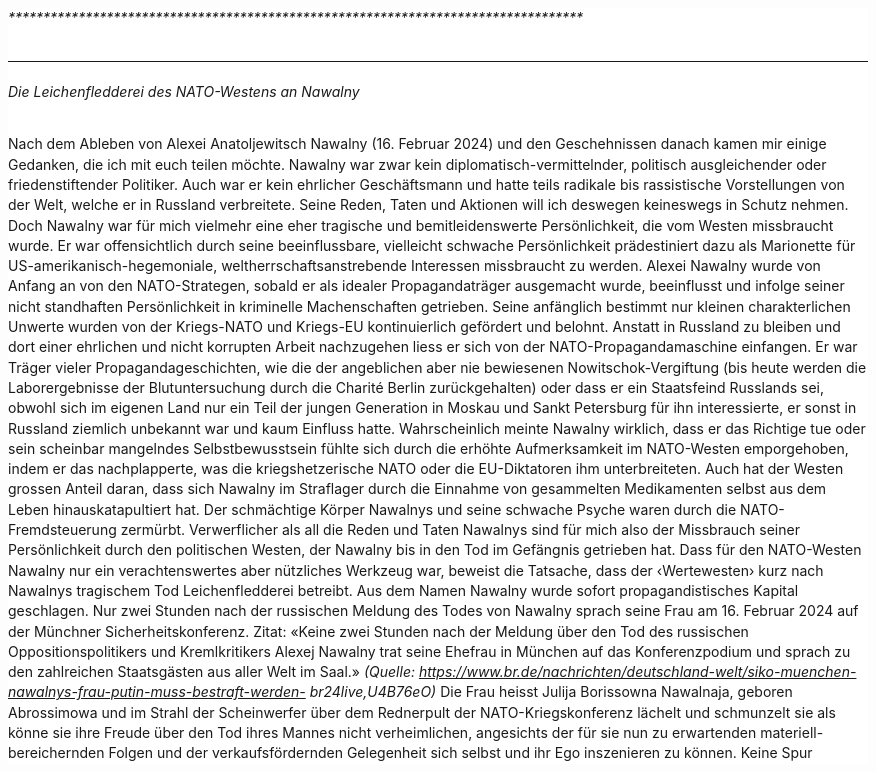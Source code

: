 ###### **********************************************************************************


-----

###### Die Leichenfledderei des NATO-Westens an Nawalny

Nach dem Ableben von Alexei Anatoljewitsch Nawalny (16. Februar 2024) und den Geschehnissen danach
kamen mir einige Gedanken, die ich mit euch teilen möchte. Nawalny war zwar kein diplomatisch-vermittelnder, politisch ausgleichender oder friedenstiftender Politiker. Auch war er kein ehrlicher Geschäftsmann
und hatte teils radikale bis rassistische Vorstellungen von der Welt, welche er in Russland verbreitete. Seine
Reden, Taten und Aktionen will ich deswegen keineswegs in Schutz nehmen.
Doch Nawalny war für mich vielmehr eine eher tragische und bemitleidenswerte Persönlichkeit, die vom
Westen missbraucht wurde. Er war offensichtlich durch seine beeinflussbare, vielleicht schwache Persönlichkeit prädestiniert dazu als Marionette für US-amerikanisch-hegemoniale, weltherrschaftsanstrebende
Interessen missbraucht zu werden.
Alexei Nawalny wurde von Anfang an von den NATO-Strategen, sobald er als idealer Propagandaträger ausgemacht wurde, beeinflusst und infolge seiner nicht standhaften Persönlichkeit in kriminelle Machenschaften getrieben. Seine anfänglich bestimmt nur kleinen charakterlichen Unwerte wurden von der Kriegs-NATO
und Kriegs-EU kontinuierlich gefördert und belohnt. Anstatt in Russland zu bleiben und dort einer ehrlichen
und nicht korrupten Arbeit nachzugehen liess er sich von der NATO-Propagandamaschine einfangen. Er
war Träger vieler Propagandageschichten, wie die der angeblichen aber nie bewiesenen Nowitschok-Vergiftung (bis heute werden die Laborergebnisse der Blutuntersuchung durch die Charité Berlin zurückgehalten)
oder dass er ein Staatsfeind Russlands sei, obwohl sich im eigenen Land nur ein Teil der jungen Generation
in Moskau und Sankt Petersburg für ihn interessierte, er sonst in Russland ziemlich unbekannt war und
kaum Einfluss hatte. Wahrscheinlich meinte Nawalny wirklich, dass er das Richtige tue oder sein scheinbar
mangelndes Selbstbewusstsein fühlte sich durch die erhöhte Aufmerksamkeit im NATO-Westen emporgehoben, indem er das nachplapperte, was die kriegshetzerische NATO oder die EU-Diktatoren ihm unterbreiteten.
Auch hat der Westen grossen Anteil daran, dass sich Nawalny im Straflager durch die Einnahme von gesammelten Medikamenten selbst aus dem Leben hinauskatapultiert hat. Der schmächtige Körper Nawalnys
und seine schwache Psyche waren durch die NATO-Fremdsteuerung zermürbt.
Verwerflicher als all die Reden und Taten Nawalnys sind für mich also der Missbrauch seiner Persönlichkeit
durch den politischen Westen, der Nawalny bis in den Tod im Gefängnis getrieben hat.
Dass für den NATO-Westen Nawalny nur ein verachtenswertes aber nützliches Werkzeug war, beweist die
Tatsache, dass der ‹Wertewesten› kurz nach Nawalnys tragischem Tod Leichenfledderei betreibt. Aus dem
Namen Nawalny wurde sofort propagandistisches Kapital geschlagen. Nur zwei Stunden nach der russischen Meldung des Todes von Nawalny sprach seine Frau am 16. Februar 2024 auf der Münchner Sicherheitskonferenz. Zitat: «Keine zwei Stunden nach der Meldung über den Tod des russischen Oppositionspolitikers und Kremlkritikers Alexej Nawalny trat seine Ehefrau in München auf das Konferenzpodium und
sprach zu den zahlreichen Staatsgästen aus aller Welt im Saal.»
_(Quelle: https://www.br.de/nachrichten/deutschland-welt/siko-muenchen-nawalnys-frau-putin-muss-bestraft-werden-_
_br24live,U4B76eO)_
Die Frau heisst Julija Borissowna Nawalnaja, geboren Abrossimowa und im Strahl der Scheinwerfer über
dem Rednerpult der NATO-Kriegskonferenz lächelt und schmunzelt sie als könne sie ihre Freude über den
Tod ihres Mannes nicht verheimlichen, angesichts der für sie nun zu erwartenden materiell-bereichernden
Folgen und der verkaufsfördernden Gelegenheit sich selbst und ihr Ego inszenieren zu können. Keine Spur